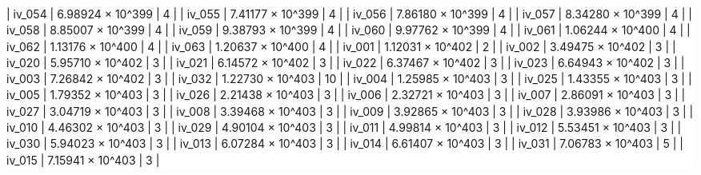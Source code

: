 | iv_054 | 6.98924 × 10^399 | 4 |
| iv_055 | 7.41177 × 10^399 | 4 |
| iv_056 | 7.86180 × 10^399 | 4 |
| iv_057 | 8.34280 × 10^399 | 4 |
| iv_058 | 8.85007 × 10^399 | 4 |
| iv_059 | 9.38793 × 10^399 | 4 |
| iv_060 | 9.97762 × 10^399 | 4 |
| iv_061 | 1.06244 × 10^400 | 4 |
| iv_062 | 1.13176 × 10^400 | 4 |
| iv_063 | 1.20637 × 10^400 | 4 |
| iv_001 | 1.12031 × 10^402 | 2 |
| iv_002 | 3.49475 × 10^402 | 3 |
| iv_020 | 5.95710 × 10^402 | 3 |
| iv_021 | 6.14572 × 10^402 | 3 |
| iv_022 | 6.37467 × 10^402 | 3 |
| iv_023 | 6.64943 × 10^402 | 3 |
| iv_003 | 7.26842 × 10^402 | 3 |
| iv_032 | 1.22730 × 10^403 | 10 |
| iv_004 | 1.25985 × 10^403 | 3 |
| iv_025 | 1.43355 × 10^403 | 3 |
| iv_005 | 1.79352 × 10^403 | 3 |
| iv_026 | 2.21438 × 10^403 | 3 |
| iv_006 | 2.32721 × 10^403 | 3 |
| iv_007 | 2.86091 × 10^403 | 3 |
| iv_027 | 3.04719 × 10^403 | 3 |
| iv_008 | 3.39468 × 10^403 | 3 |
| iv_009 | 3.92865 × 10^403 | 3 |
| iv_028 | 3.93986 × 10^403 | 3 |
| iv_010 | 4.46302 × 10^403 | 3 |
| iv_029 | 4.90104 × 10^403 | 3 |
| iv_011 | 4.99814 × 10^403 | 3 |
| iv_012 | 5.53451 × 10^403 | 3 |
| iv_030 | 5.94023 × 10^403 | 3 |
| iv_013 | 6.07284 × 10^403 | 3 |
| iv_014 | 6.61407 × 10^403 | 3 |
| iv_031 | 7.06783 × 10^403 | 5 |
| iv_015 | 7.15941 × 10^403 | 3 |